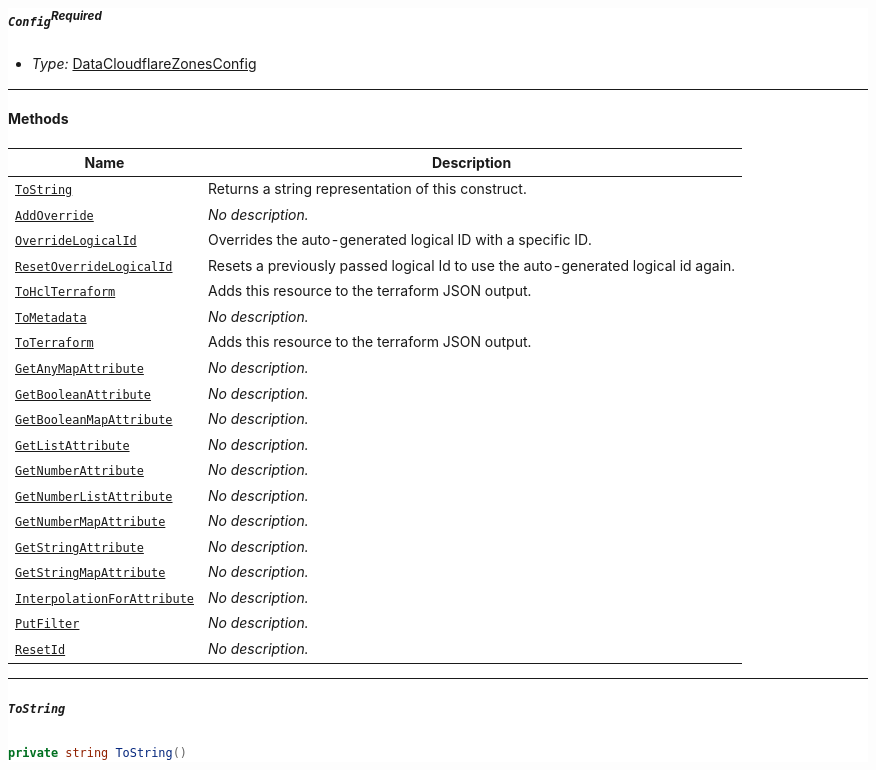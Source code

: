 ##### `Config`<sup>Required</sup> <a name="Config" id="@cdktf/provider-cloudflare.dataCloudflareZones.DataCloudflareZones.Initializer.parameter.config"></a>

- *Type:* <a href="#@cdktf/provider-cloudflare.dataCloudflareZones.DataCloudflareZonesConfig">DataCloudflareZonesConfig</a>

---

#### Methods <a name="Methods" id="Methods"></a>

| **Name** | **Description** |
| --- | --- |
| <code><a href="#@cdktf/provider-cloudflare.dataCloudflareZones.DataCloudflareZones.toString">ToString</a></code> | Returns a string representation of this construct. |
| <code><a href="#@cdktf/provider-cloudflare.dataCloudflareZones.DataCloudflareZones.addOverride">AddOverride</a></code> | *No description.* |
| <code><a href="#@cdktf/provider-cloudflare.dataCloudflareZones.DataCloudflareZones.overrideLogicalId">OverrideLogicalId</a></code> | Overrides the auto-generated logical ID with a specific ID. |
| <code><a href="#@cdktf/provider-cloudflare.dataCloudflareZones.DataCloudflareZones.resetOverrideLogicalId">ResetOverrideLogicalId</a></code> | Resets a previously passed logical Id to use the auto-generated logical id again. |
| <code><a href="#@cdktf/provider-cloudflare.dataCloudflareZones.DataCloudflareZones.toHclTerraform">ToHclTerraform</a></code> | Adds this resource to the terraform JSON output. |
| <code><a href="#@cdktf/provider-cloudflare.dataCloudflareZones.DataCloudflareZones.toMetadata">ToMetadata</a></code> | *No description.* |
| <code><a href="#@cdktf/provider-cloudflare.dataCloudflareZones.DataCloudflareZones.toTerraform">ToTerraform</a></code> | Adds this resource to the terraform JSON output. |
| <code><a href="#@cdktf/provider-cloudflare.dataCloudflareZones.DataCloudflareZones.getAnyMapAttribute">GetAnyMapAttribute</a></code> | *No description.* |
| <code><a href="#@cdktf/provider-cloudflare.dataCloudflareZones.DataCloudflareZones.getBooleanAttribute">GetBooleanAttribute</a></code> | *No description.* |
| <code><a href="#@cdktf/provider-cloudflare.dataCloudflareZones.DataCloudflareZones.getBooleanMapAttribute">GetBooleanMapAttribute</a></code> | *No description.* |
| <code><a href="#@cdktf/provider-cloudflare.dataCloudflareZones.DataCloudflareZones.getListAttribute">GetListAttribute</a></code> | *No description.* |
| <code><a href="#@cdktf/provider-cloudflare.dataCloudflareZones.DataCloudflareZones.getNumberAttribute">GetNumberAttribute</a></code> | *No description.* |
| <code><a href="#@cdktf/provider-cloudflare.dataCloudflareZones.DataCloudflareZones.getNumberListAttribute">GetNumberListAttribute</a></code> | *No description.* |
| <code><a href="#@cdktf/provider-cloudflare.dataCloudflareZones.DataCloudflareZones.getNumberMapAttribute">GetNumberMapAttribute</a></code> | *No description.* |
| <code><a href="#@cdktf/provider-cloudflare.dataCloudflareZones.DataCloudflareZones.getStringAttribute">GetStringAttribute</a></code> | *No description.* |
| <code><a href="#@cdktf/provider-cloudflare.dataCloudflareZones.DataCloudflareZones.getStringMapAttribute">GetStringMapAttribute</a></code> | *No description.* |
| <code><a href="#@cdktf/provider-cloudflare.dataCloudflareZones.DataCloudflareZones.interpolationForAttribute">InterpolationForAttribute</a></code> | *No description.* |
| <code><a href="#@cdktf/provider-cloudflare.dataCloudflareZones.DataCloudflareZones.putFilter">PutFilter</a></code> | *No description.* |
| <code><a href="#@cdktf/provider-cloudflare.dataCloudflareZones.DataCloudflareZones.resetId">ResetId</a></code> | *No description.* |

---

##### `ToString` <a name="ToString" id="@cdktf/provider-cloudflare.dataCloudflareZones.DataCloudflareZones.toString"></a>

```csharp
private string ToString()
```

